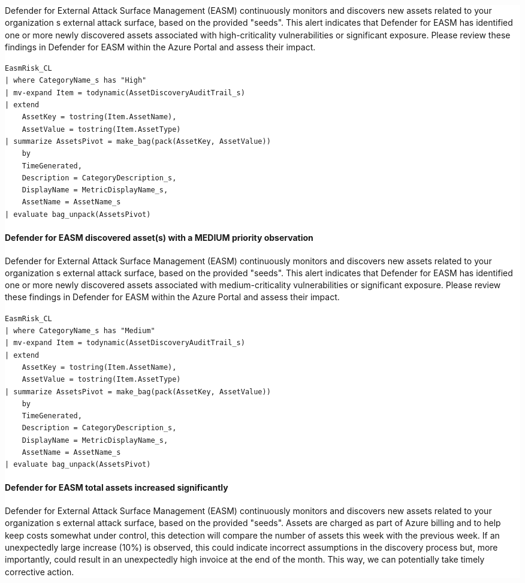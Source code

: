 Defender for External Attack Surface Management (EASM) continuously monitors and discovers new assets related to your organization s external attack surface, based on the provided "seeds".
This alert indicates that Defender for EASM has identified one or more newly discovered assets associated with high-criticality vulnerabilities or significant exposure. Please review these findings in Defender for EASM within the Azure Portal and assess their impact.

```kql
EasmRisk_CL
| where CategoryName_s has "High"
| mv-expand Item = todynamic(AssetDiscoveryAuditTrail_s)
| extend
    AssetKey = tostring(Item.AssetName),
    AssetValue = tostring(Item.AssetType)
| summarize AssetsPivot = make_bag(pack(AssetKey, AssetValue))
    by
    TimeGenerated,
    Description = CategoryDescription_s,
    DisplayName = MetricDisplayName_s,
    AssetName = AssetName_s
| evaluate bag_unpack(AssetsPivot)
```

#### Defender for EASM discovered asset(s) with a MEDIUM priority observation

Defender for External Attack Surface Management (EASM) continuously monitors and discovers new assets related to your organization s external attack surface, based on the provided "seeds".
This alert indicates that Defender for EASM has identified one or more newly discovered assets associated with medium-criticality vulnerabilities or significant exposure. Please review these findings in Defender for EASM within the Azure Portal and assess their impact.

```kql
EasmRisk_CL
| where CategoryName_s has "Medium"
| mv-expand Item = todynamic(AssetDiscoveryAuditTrail_s)
| extend
    AssetKey = tostring(Item.AssetName),
    AssetValue = tostring(Item.AssetType)
| summarize AssetsPivot = make_bag(pack(AssetKey, AssetValue))
    by
    TimeGenerated,
    Description = CategoryDescription_s,
    DisplayName = MetricDisplayName_s,
    AssetName = AssetName_s
| evaluate bag_unpack(AssetsPivot)
```

#### Defender for EASM total assets increased significantly

Defender for External Attack Surface Management (EASM) continuously monitors and discovers new assets related to your organization s external attack surface, based on the provided "seeds".
Assets are charged as part of Azure billing and to help keep costs somewhat under control, this detection will compare the number of assets this week with the previous week. If an unexpectedly large increase (10%) is observed, this could indicate incorrect assumptions in the discovery process but, more importantly, could result in an unexpectedly high invoice at the end of the month. This way, we can potentially take timely corrective action.
